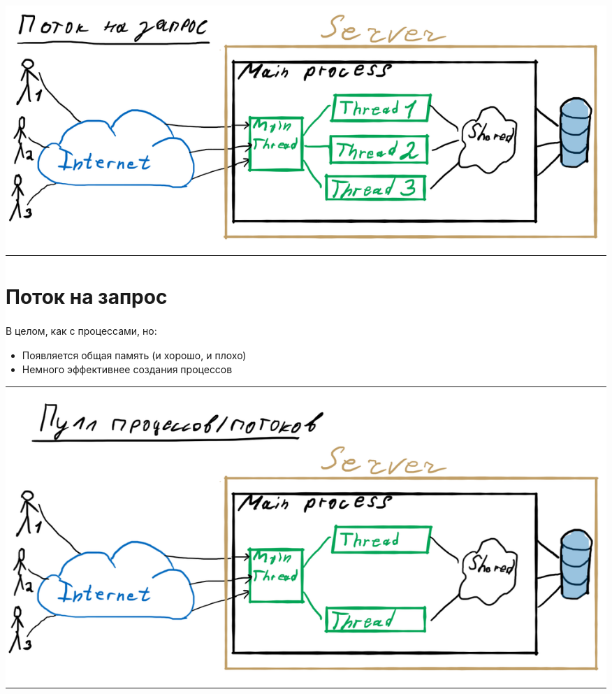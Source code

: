 ![bg contain](img/thread-per-request.png)

---

# Поток на запрос

В целом, как с процессами, но:
- Появляется общая память (и хорошо, и плохо)
- Немного эффективнее создания процессов

---

![bg contain](img/pool.png)

---